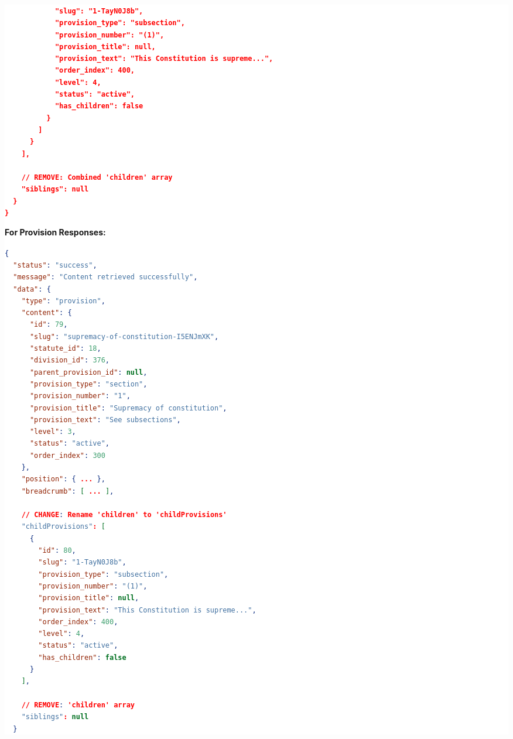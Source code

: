 ```json
            "slug": "1-TayN0J8b",
            "provision_type": "subsection",
            "provision_number": "(1)",
            "provision_title": null,
            "provision_text": "This Constitution is supreme...",
            "order_index": 400,
            "level": 4,
            "status": "active",
            "has_children": false
          }
        ]
      }
    ],

    // REMOVE: Combined 'children' array
    "siblings": null
  }
}
```

**For Provision Responses:**

```json
{
  "status": "success",
  "message": "Content retrieved successfully",
  "data": {
    "type": "provision",
    "content": {
      "id": 79,
      "slug": "supremacy-of-constitution-I5ENJmXK",
      "statute_id": 18,
      "division_id": 376,
      "parent_provision_id": null,
      "provision_type": "section",
      "provision_number": "1",
      "provision_title": "Supremacy of constitution",
      "provision_text": "See subsections",
      "level": 3,
      "status": "active",
      "order_index": 300
    },
    "position": { ... },
    "breadcrumb": [ ... ],

    // CHANGE: Rename 'children' to 'childProvisions'
    "childProvisions": [
      {
        "id": 80,
        "slug": "1-TayN0J8b",
        "provision_type": "subsection",
        "provision_number": "(1)",
        "provision_title": null,
        "provision_text": "This Constitution is supreme...",
        "order_index": 400,
        "level": 4,
        "status": "active",
        "has_children": false
      }
    ],

    // REMOVE: 'children' array
    "siblings": null
  }
```